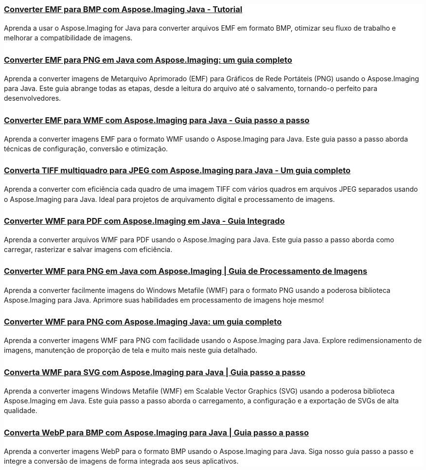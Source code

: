 ### [Converter EMF para BMP com Aspose.Imaging Java - Tutorial](./load-save-emf-bmp-aspose-imaging-java/)
Aprenda a usar o Aspose.Imaging for Java para converter arquivos EMF em formato BMP, otimizar seu fluxo de trabalho e melhorar a compatibilidade de imagens.

### [Converter EMF para PNG em Java com Aspose.Imaging: um guia completo](./convert-emf-to-png-aspose-imaging-java/)
Aprenda a converter imagens de Metarquivo Aprimorado (EMF) para Gráficos de Rede Portáteis (PNG) usando o Aspose.Imaging para Java. Este guia abrange todas as etapas, desde a leitura do arquivo até o salvamento, tornando-o perfeito para desenvolvedores.

### [Converter EMF para WMF com Aspose.Imaging para Java - Guia passo a passo](./convert-emf-to-wmf-aspose-imaging-java-guide/)
Aprenda a converter imagens EMF para o formato WMF usando o Aspose.Imaging para Java. Este guia passo a passo aborda técnicas de configuração, conversão e otimização.

### [Converta TIFF multiquadro para JPEG com Aspose.Imaging para Java - Um guia completo](./convert-multi-frame-tiff-to-jpeg-aspose-imaging-java/)
Aprenda a converter com eficiência cada quadro de uma imagem TIFF com vários quadros em arquivos JPEG separados usando o Aspose.Imaging para Java. Ideal para projetos de arquivamento digital e processamento de imagens.

### [Converter WMF para PDF com Aspose.Imaging em Java - Guia Integrado](./convert-wmf-pdf-aspose-java/)
Aprenda a converter arquivos WMF para PDF usando o Aspose.Imaging para Java. Este guia passo a passo aborda como carregar, rasterizar e salvar imagens com eficiência.

### [Converter WMF para PNG em Java com Aspose.Imaging | Guia de Processamento de Imagens](./mastering-image-processing-aspose-imaging-java-wmf-png/)
Aprenda a converter facilmente imagens do Windows Metafile (WMF) para o formato PNG usando a poderosa biblioteca Aspose.Imaging para Java. Aprimore suas habilidades em processamento de imagens hoje mesmo!

### [Converter WMF para PNG com Aspose.Imaging Java: um guia completo](./convert-wmf-to-png-aspose-imaging-java/)
Aprenda a converter imagens WMF para PNG com facilidade usando o Aspose.Imaging para Java. Explore redimensionamento de imagens, manutenção de proporção de tela e muito mais neste guia detalhado.

### [Converta WMF para SVG com Aspose.Imaging para Java | Guia passo a passo](./convert-wmf-svg-aspose-imaging-java/)
Aprenda a converter imagens Windows Metafile (WMF) em Scalable Vector Graphics (SVG) usando a poderosa biblioteca Aspose.Imaging em Java. Este guia passo a passo aborda o carregamento, a configuração e a exportação de SVGs de alta qualidade.

### [Converta WebP para BMP com Aspose.Imaging para Java | Guia passo a passo](./convert-webp-to-bmp-aspose-imaging-java/)
Aprenda a converter imagens WebP para o formato BMP usando o Aspose.Imaging para Java. Siga nosso guia passo a passo e integre a conversão de imagens de forma integrada aos seus aplicativos.

